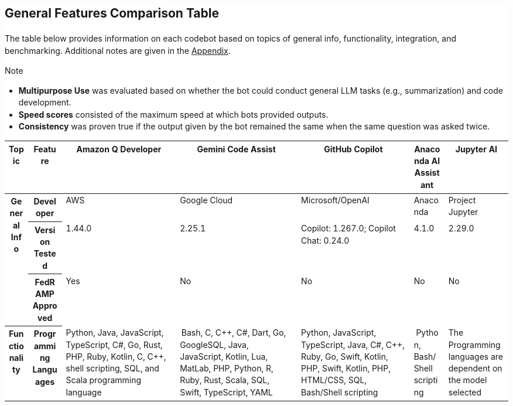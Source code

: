 ## General Features Comparison Table
The table below provides information on each codebot based on topics of general info, functionality, integration, and benchmarking. Additional notes are given in the [Appendix](#general-features-comparison-table-additional-notes).
>[!NOTE]
> - **Multipurpose Use** was evaluated based on whether the bot could conduct general LLM tasks (e.g., summarization) and code development.
> - **Speed scores** consisted of the maximum speed at which bots provided outputs.
> - **Consistency** was proven true if the output given by the bot remained the same when the same question was asked twice.

<table>
    <thead>
        <tr>
            <th>Topic</th>
            <th>Feature</th>
            <th>Amazon Q Developer</th>
            <th>Gemini Code Assist</th>
            <th>GitHub Copilot</th>
            <th>Anaconda AI Assistant</th>
            <th>Jupyter AI</th>
        </tr>
    </thead>
    <tbody>
        <tr>
            <th rowspan=4>General Info</th>
        </tr>
            <th rowspan=1>Developer</th>
            <td>AWS</td>
            <td>Google Cloud</td>
            <td>Microsoft/OpenAI</td>
            <td>Anaconda</td>
            <td>Project Jupyter</td>
        </tr>
        <tr>
            <th rowspan=1>Version Tested</th>
            <td>1.44.0</td>
            <td>2.25.1</td>
            <td>Copilot: 1.267.0; Copilot Chat: 0.24.0</td>
            <td>4.1.0</td>
            <td>2.29.0</td>
        </tr>
        <tr>
            <th rowspan=1>FedRAMP Approved</th>
            <td>Yes</td>
            <td>No</td>
            <td>No</td>
            <td>No</td>
            <td>No</td>
        </tr>
        <tr>
            <th rowspan=8>Functionality</th>
        </tr>
            <th rowspan=1>Programming Languages</th>
            <td>Python, Java, JavaScript, TypeScript, C#, Go, Rust, PHP, Ruby, Kotlin, C, C++, shell scripting, SQL, and Scala programming language </td>
            <td> Bash, C, C++, C#, Dart, Go, GoogleSQL, Java, JavaScript, Kotlin, Lua, MatLab, PHP, Python, R, Ruby, Rust, Scala, SQL, Swift, TypeScript, YAML </td>
            <td>Python, JavaScript, TypeScript, Java, C#, C++, Ruby, Go, Swift, Kotlin, PHP, Swift, Kotlin, PHP, HTML/CSS, SQL, Bash/Shell scripting</td>
            <td> Python, Bash/Shell scripting</td>
            <td>The Programming languages are dependent on the model selected</td>
        </tr>